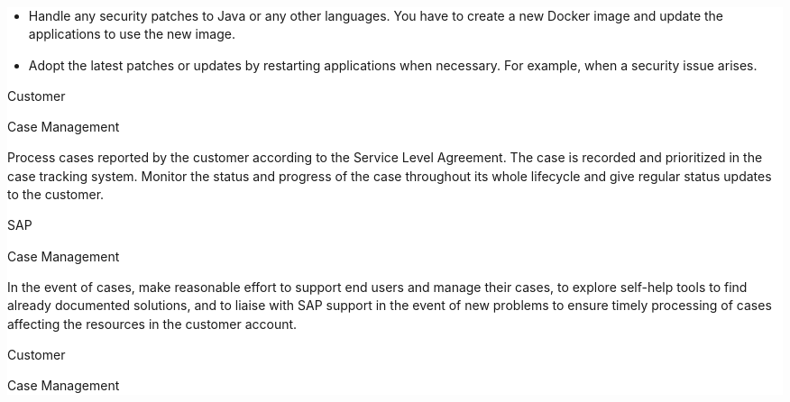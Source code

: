-   Handle any security patches to Java or any other languages. You have to create a new Docker image and update the applications to use the new image.

-   Adopt the latest patches or updates by restarting applications when necessary. For example, when a security issue arises.




</td>
<td valign="top">

Customer

</td>
</tr>
<tr>
<td valign="top">

Case Management

</td>
<td valign="top">

Process cases reported by the customer according to the Service Level Agreement. The case is recorded and prioritized in the case tracking system. Monitor the status and progress of the case throughout its whole lifecycle and give regular status updates to the customer.

</td>
<td valign="top">

SAP

</td>
</tr>
<tr>
<td valign="top">

Case Management

</td>
<td valign="top">

In the event of cases, make reasonable effort to support end users and manage their cases, to explore self-help tools to find already documented solutions, and to liaise with SAP support in the event of new problems to ensure timely processing of cases affecting the resources in the customer account.

</td>
<td valign="top">

Customer

</td>
</tr>
<tr>
<td valign="top">

Case Management

</td>
<td valign="top">
